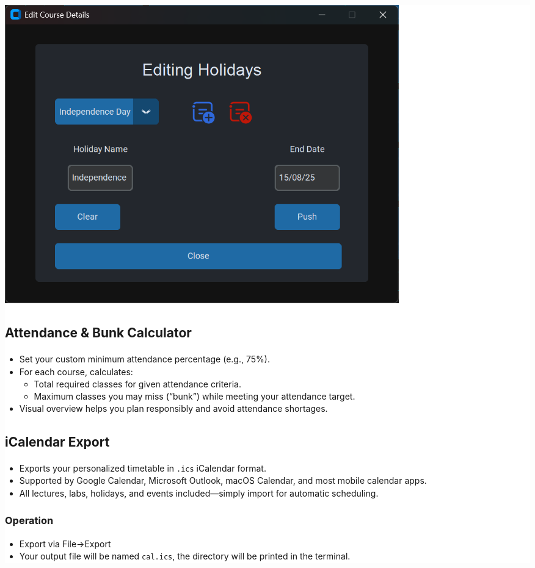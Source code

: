 <img src="ss/edit_hol.png" class="image" width="75%">

## Attendance \& Bunk Calculator

- Set your custom minimum attendance percentage (e.g., 75%).
- For each course, calculates:
    - Total required classes for given attendance criteria.
    - Maximum classes you may miss (“bunk”) while meeting your attendance target.
- Visual overview helps you plan responsibly and avoid attendance shortages.


## iCalendar Export

- Exports your personalized timetable in `.ics` iCalendar format.
- Supported by Google Calendar, Microsoft Outlook, macOS Calendar, and most mobile calendar apps.
- All lectures, labs, holidays, and events included—simply import for automatic scheduling.

### Operation
- Export via File->Export
- Your output file will be named `cal.ics`, the directory will be printed in the terminal.
